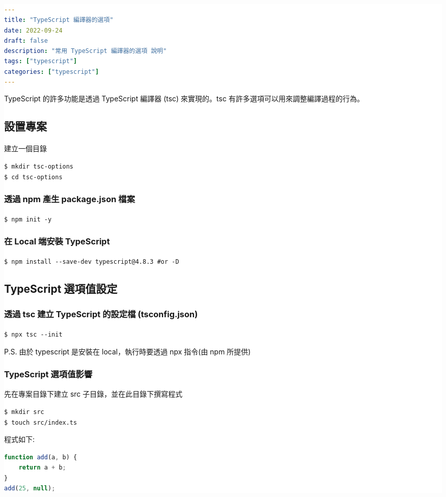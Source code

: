 ```yaml
---
title: "TypeScript 編譯器的選項"
date: 2022-09-24
draft: false
description: "常用 TypeScript 編譯器的選項 說明"
tags: ["typescript"]
categories: ["typescript"]
---
```


TypeScript 的許多功能是透過 TypeScript 編譯器 (tsc) 來實現的。tsc 有許多選項可以用來調整編譯過程的行為。

## 設置專案

建立一個目錄

```shell
$ mkdir tsc-options
$ cd tsc-options
```

### 透過 npm 產生 package.json 檔案

```shell
$ npm init -y
```

### 在 Local 端安裝 TypeScript

```shell
$ npm install --save-dev typescript@4.8.3 #or -D
```

## TypeScript 選項值設定

### 透過 tsc 建立 TypeScript 的設定檔 (tsconfig.json)

```shell
$ npx tsc --init
```

P.S. 由於 typescript 是安裝在 local，執行時要透過 npx 指令(由 npm 所提供)

### TypeScript 選項值影響

先在專案目錄下建立 src 子目錄，並在此目錄下撰寫程式

```shell
$ mkdir src
$ touch src/index.ts
```

程式如下:

```typescript
function add(a, b) {
    return a + b;
}
add(25, null);
```
